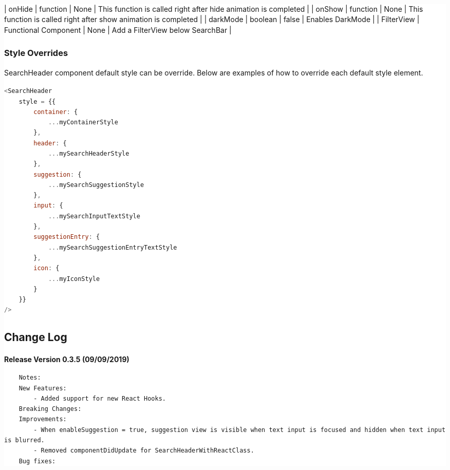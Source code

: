 | onHide                              | function | None             | This function is called right after hide animation is completed |
| onShow                              | function | None             | This function is called right after show animation is completed |
| darkMode                            | boolean  | false            | Enables DarkMode |
| FilterView                          | Functional Component | None             | Add a FilterView below SearchBar |

### Style Overrides

SearchHeader component default style can be override. Below are examples of how to override each default style element.

```js
<SearchHeader
	style = {{
		container: {
			...myContainerStyle
		},
		header: {
			...mySearchHeaderStyle
		},
		suggestion: {
			...mySearchSuggestionStyle
		},
		input: {
			...mySearchInputTextStyle
		},
		suggestionEntry: {
			...mySearchSuggestionEntryTextStyle
		},
		icon: {
			...myIconStyle
		}
	}}
/>
```

## Change Log

**Release Version 0.3.5 (09/09/2019)**

```
    Notes:
    New Features:
        - Added support for new React Hooks.
    Breaking Changes:
    Improvements:
        - When enableSuggestion = true, suggestion view is visible when text input is focused and hidden when text input is blurred.
        - Removed componentDidUpdate for SearchHeaderWithReactClass.
    Bug fixes:
```
